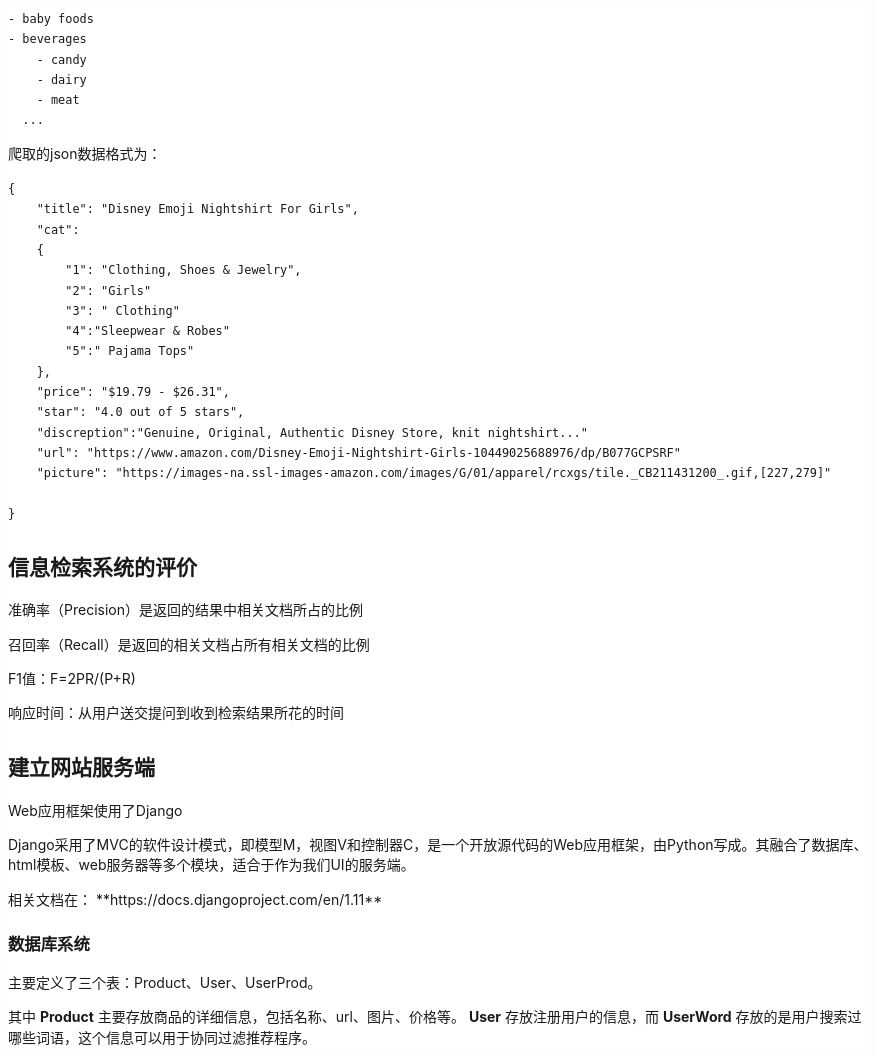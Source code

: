 	- baby foods
	- beverages
    	- candy
    	- dairy
    	- meat
	  ...
	
爬取的json数据格式为：

	{
		"title": "Disney Emoji Nightshirt For Girls", 
		"cat": 
		{
			"1": "Clothing, Shoes & Jewelry", 
			"2": "Girls"
			"3": " Clothing"
			"4":"Sleepwear & Robes"
			"5":" Pajama Tops"
		}, 
		"price": "$19.79 - $26.31", 
		"star": "4.0 out of 5 stars", 
		"discreption":"Genuine, Original, Authentic Disney Store, knit nightshirt..."
		"url": "https://www.amazon.com/Disney-Emoji-Nightshirt-Girls-10449025688976/dp/B077GCPSRF"
		"picture": "https://images-na.ssl-images-amazon.com/images/G/01/apparel/rcxgs/tile._CB211431200_.gif,[227,279]"
		
	}


## 信息检索系统的评价

准确率（Precision）是返回的结果中相关文档所占的比例

召回率（Recall）是返回的相关文档占所有相关文档的比例

F1值：F=2PR/(P+R)

响应时间：从用户送交提问到收到检索结果所花的时间


## 建立网站服务端

Web应用框架使用了Django

Django采用了MVC的软件设计模式，即模型M，视图V和控制器C，是一个开放源代码的Web应用框架，由Python写成。其融合了数据库、html模板、web服务器等多个模块，适合于作为我们UI的服务端。
</p>相关文档在： 
**https://docs.djangoproject.com/en/1.11**

### 数据库系统

主要定义了三个表：Product、User、UserProd。

其中 **Product** 主要存放商品的详细信息，包括名称、url、图片、价格等。 **User** 存放注册用户的信息，而 **UserWord** 存放的是用户搜索过哪些词语，这个信息可以用于协同过滤推荐程序。
